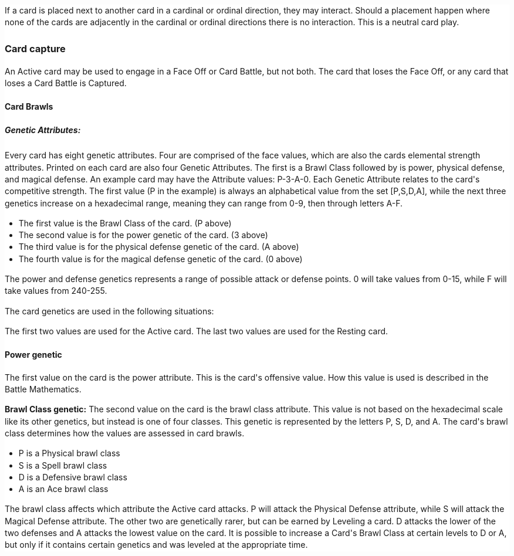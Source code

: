 If a card is placed next to another card in a cardinal or ordinal direction, they may interact. Should a placement happen where none of the cards are adjacently in the cardinal or ordinal directions there is no interaction. This is a neutral card play.

### Card capture

An Active card may be used to engage in a Face Off or Card Battle, but not both. The card that loses the Face Off, or any card that loses a Card Battle is Captured. 

#### Card Brawls

##### Genetic Attributes: 

Every card has eight genetic attributes. Four are comprised of the face values, which are also the cards elemental strength attributes. Printed on each card are also four Genetic Attributes. The first is a Brawl Class followed by is power, physical defense, and magical defense. An example card may have the Attribute values: P-3-A-0. Each Genetic Attribute relates to the card's competitive strength. The first value (P in the example) is always an alphabetical value from the set [P,S,D,A], while the next three genetics increase on a hexadecimal range, meaning they can range from 0-9, then through letters A-F.

   - The first value is the Brawl Class of the card. (P above)
   - The second value is for the power genetic of the card. (3 above)
   - The third value is for the physical defense genetic of the card. (A above)
   - The fourth value is for the magical defense genetic of the card. (0 above)

The power and defense genetics represents a range of possible attack or defense points. 0 will take values from 0-15, while F will take values from 240-255. 

The card genetics are used in the following situations:

The first two values are used for the Active card.
The last two values are used for the Resting card.

#### Power genetic

The first value on the card is the power attribute. This is the card's offensive value. How this value is used is described in the Battle Mathematics. 

**Brawl Class genetic:**
The second value on the card is the brawl class attribute. This value is not based on the hexadecimal scale like its other genetics, but instead is one of four classes. This genetic is represented by the letters P, S, D, and A. The card's brawl class determines how the values are assessed in card brawls.

- P is a Physical brawl class
- S is a Spell brawl class
- D is a Defensive brawl class
- A is an Ace brawl class

The brawl class affects which attribute the Active card attacks. P will attack the Physical Defense attribute, while S will attack the Magical Defense attribute. The other two are genetically rarer, but can be earned by Leveling a card. D attacks the lower of the two defenses and A attacks the lowest value on the card. It is possible to increase a Card's Brawl Class at certain levels to D or A, but only if it contains certain genetics and was leveled at the appropriate time.  
